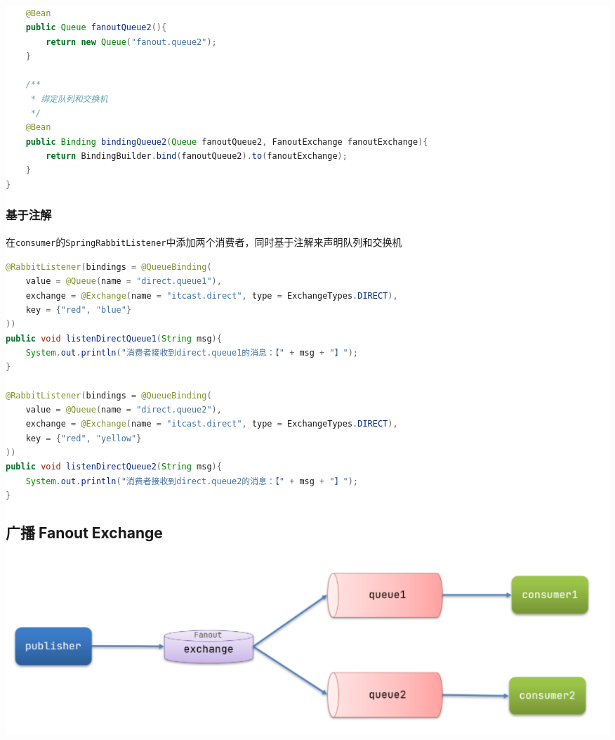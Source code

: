 ```java
    @Bean
    public Queue fanoutQueue2(){
        return new Queue("fanout.queue2");
    }

    /**
     * 绑定队列和交换机
     */
    @Bean
    public Binding bindingQueue2(Queue fanoutQueue2, FanoutExchange fanoutExchange){
        return BindingBuilder.bind(fanoutQueue2).to(fanoutExchange);
    }
}
```
### 基于注解
在`consumer`的`SpringRabbitListener`中添加两个消费者，同时基于注解来声明队列和交换机
```java
@RabbitListener(bindings = @QueueBinding(
    value = @Queue(name = "direct.queue1"),
    exchange = @Exchange(name = "itcast.direct", type = ExchangeTypes.DIRECT),
    key = {"red", "blue"}
))
public void listenDirectQueue1(String msg){
    System.out.println("消费者接收到direct.queue1的消息：【" + msg + "】");
}

@RabbitListener(bindings = @QueueBinding(
    value = @Queue(name = "direct.queue2"),
    exchange = @Exchange(name = "itcast.direct", type = ExchangeTypes.DIRECT),
    key = {"red", "yellow"}
))
public void listenDirectQueue2(String msg){
    System.out.println("消费者接收到direct.queue2的消息：【" + msg + "】");
}
```
## 广播 Fanout Exchange
![image.png](./img/1673597692507-9e2ad2aa-fb09-416b-ae72-2a568d905650.png)
